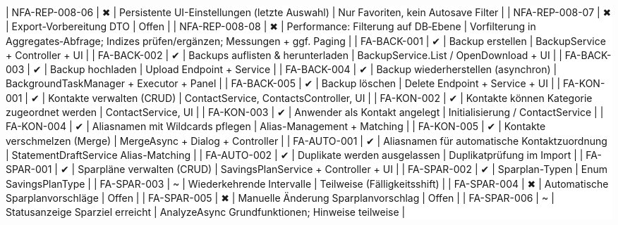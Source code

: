 | NFA-REP-008-06   | ✖      | Persistente UI-Einstellungen (letzte Auswahl)                           | Nur Favoriten, kein Autosave Filter                                                                                                                                             |
| NFA-REP-008-07   | ✖      | Export-Vorbereitung DTO                                                 | Offen                                                                                                                                                                           |
| NFA-REP-008-08   | ✖      | Performance: Filterung auf DB‑Ebene                                     | Vorfilterung in Aggregates‑Abfrage; Indizes prüfen/ergänzen; Messungen + ggf. Paging                                                                                           |
| FA-BACK-001      | ✔      | Backup erstellen                                                        | BackupService + Controller + UI                                                                                                                                                  |
| FA-BACK-002      | ✔      | Backups auflisten & herunterladen                                       | BackupService.List / OpenDownload + UI                                                                                                                                           |
| FA-BACK-003      | ✔      | Backup hochladen                                                        | Upload Endpoint + Service                                                                                                                                                        |
| FA-BACK-004      | ✔      | Backup wiederherstellen (asynchron)                                     | BackgroundTaskManager + Executor + Panel                                                                                                                                         |
| FA-BACK-005      | ✔      | Backup löschen                                                          | Delete Endpoint + Service + UI                                                                                                                                                   |
| FA-KON-001       | ✔      | Kontakte verwalten (CRUD)                                               | ContactService, ContactsController, UI                                                                                                                                            |
| FA-KON-002       | ✔      | Kontakte können Kategorie zugeordnet werden                             | ContactService, UI                                                                                                                                                               |
| FA-KON-003       | ✔      | Anwender als Kontakt angelegt                                           | Initialisierung / ContactService                                                                                                                                                 |
| FA-KON-004       | ✔      | Aliasnamen mit Wildcards pflegen                                        | Alias-Management + Matching                                                                                                                                                      |
| FA-KON-005       | ✔      | Kontakte verschmelzen (Merge)                                           | MergeAsync + Dialog + Controller                                                                                                                                                 |
| FA-AUTO-001      | ✔      | Aliasnamen für automatische Kontaktzuordnung                            | StatementDraftService Alias-Matching                                                                                                                                             |
| FA-AUTO-002      | ✔      | Duplikate werden ausgelassen                                            | Duplikatprüfung im Import                                                                                                                                                        |
| FA-SPAR-001      | ✔      | Sparpläne verwalten (CRUD)                                              | SavingsPlanService + Controller + UI                                                                                                                                             |
| FA-SPAR-002      | ✔      | Sparplan-Typen                                                          | Enum SavingsPlanType                                                                                                                                                             |
| FA-SPAR-003      | ~      | Wiederkehrende Intervalle                                               | Teilweise (Fälligkeitsshift)                                                                                                                                                     |
| FA-SPAR-004      | ✖      | Automatische Sparplanvorschläge                                         | Offen                                                                                                                                                                            |
| FA-SPAR-005      | ✖      | Manuelle Änderung Sparplanvorschlag                                     | Offen                                                                                                                                                                            |
| FA-SPAR-006      | ~      | Statusanzeige Sparziel erreicht                                         | AnalyzeAsync Grundfunktionen; Hinweise teilweise                                                                                                                                 |
